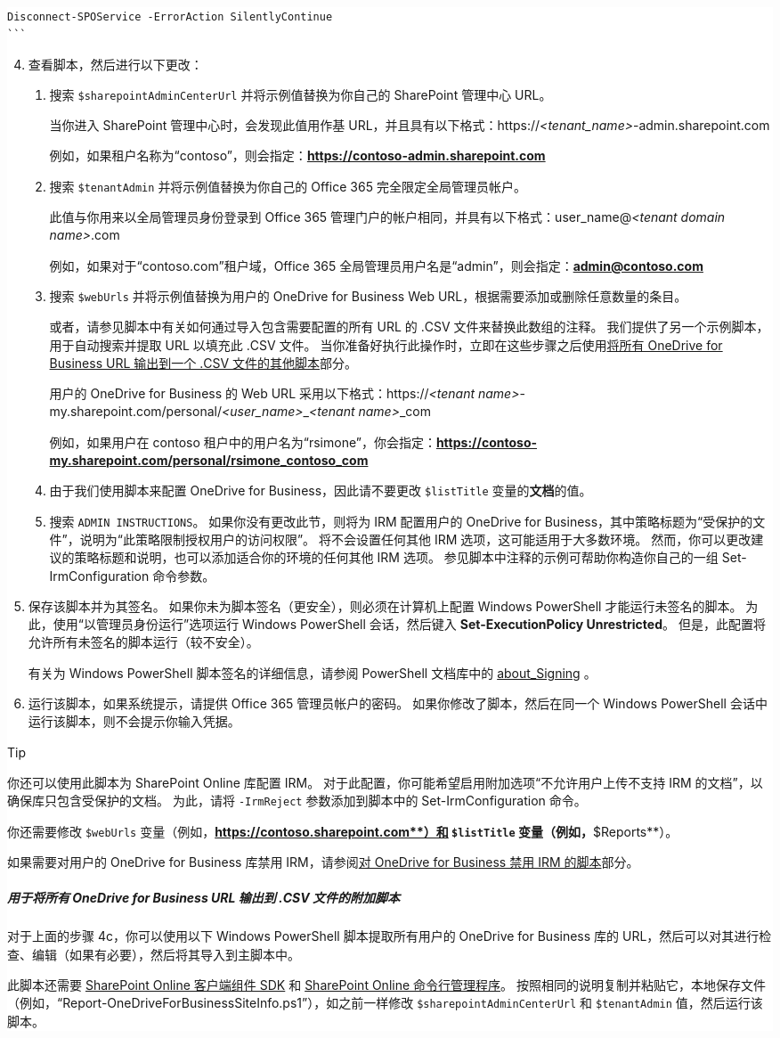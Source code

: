     Disconnect-SPOService -ErrorAction SilentlyContinue
    ```

4.  查看脚本，然后进行以下更改：

    1.  搜索 `$sharepointAdminCenterUrl` 并将示例值替换为你自己的 SharePoint 管理中心 URL。

        当你进入 SharePoint 管理中心时，会发现此值用作基 URL，并且具有以下格式：https://*&lt;tenant_name&gt;*-admin.sharepoint.com

        例如，如果租户名称为“contoso”，则会指定：**https://contoso-admin.sharepoint.com**

    2.  搜索 `$tenantAdmin` 并将示例值替换为你自己的 Office 365 完全限定全局管理员帐户。

        此值与你用来以全局管理员身份登录到 Office 365 管理门户的帐户相同，并具有以下格式：user_name@*&lt;tenant domain name&gt;*.com

        例如，如果对于“contoso.com”租户域，Office 365 全局管理员用户名是“admin”，则会指定：**admin@contoso.com**

    3.  搜索 `$webUrls` 并将示例值替换为用户的 OneDrive for Business Web URL，根据需要添加或删除任意数量的条目。

        或者，请参见脚本中有关如何通过导入包含需要配置的所有 URL 的 .CSV 文件来替换此数组的注释。  我们提供了另一个示例脚本，用于自动搜索并提取 URL 以填充此 .CSV 文件。 当你准备好执行此操作时，立即在这些步骤之后使用[将所有 OneDrive for Business URL 输出到一个 .CSV 文件的其他脚本](#additional-script-to-output-all-onedrive-for-business-urls-to-a-csv-file)部分。

        用户的 OneDrive for Business 的 Web URL 采用以下格式：https://*&lt;tenant name&gt;*-my.sharepoint.com/personal/*&lt;user_name&gt;*_*&lt;tenant name&gt;*_com

        例如，如果用户在 contoso 租户中的用户名为“rsimone”，你会指定：**https://contoso-my.sharepoint.com/personal/rsimone_contoso_com**

    4.  由于我们使用脚本来配置 OneDrive for Business，因此请不要更改 `$listTitle` 变量的**文档**的值。

    5.  搜索 `ADMIN INSTRUCTIONS`。 如果你没有更改此节，则将为 IRM 配置用户的 OneDrive for Business，其中策略标题为“受保护的文件”，说明为“此策略限制授权用户的访问权限”。  将不会设置任何其他 IRM 选项，这可能适用于大多数环境。 然而，你可以更改建议的策略标题和说明，也可以添加适合你的环境的任何其他 IRM 选项。 参见脚本中注释的示例可帮助你构造你自己的一组 Set-IrmConfiguration 命令参数。

5.  保存该脚本并为其签名。 如果你未为脚本签名（更安全），则必须在计算机上配置 Windows PowerShell 才能运行未签名的脚本。 为此，使用“以管理员身份运行”选项运行 Windows PowerShell 会话，然后键入 **Set-ExecutionPolicy Unrestricted**。 但是，此配置将允许所有未签名的脚本运行（较不安全）。

    有关为 Windows PowerShell 脚本签名的详细信息，请参阅 PowerShell 文档库中的 [about_Signing](https://technet.microsoft.com/library/hh847874.aspx) 。

6.  运行该脚本，如果系统提示，请提供 Office 365 管理员帐户的密码。 如果你修改了脚本，然后在同一个 Windows PowerShell 会话中运行该脚本，则不会提示你输入凭据。

> [!TIP]
> 你还可以使用此脚本为 SharePoint Online 库配置 IRM。 对于此配置，你可能希望启用附加选项“不允许用户上传不支持 IRM 的文档”，以确保库只包含受保护的文档。    为此，请将 `-IrmReject` 参数添加到脚本中的 Set-IrmConfiguration 命令。
>
> 你还需要修改 `$webUrls` 变量（例如，**https://contoso.sharepoint.com**）和 `$listTitle` 变量（例如，**$Reports**）。

如果需要对用户的 OneDrive for Business 库禁用 IRM，请参阅[对 OneDrive for Business 禁用 IRM 的脚本](#script-to-disable-irm-for-onedrive-for-business)部分。

##### <a name="additional-script-to-output-all-onedrive-for-business-urls-to-a-csv-file"></a>用于将所有 OneDrive for Business URL 输出到 .CSV 文件的附加脚本
对于上面的步骤 4c，你可以使用以下 Windows PowerShell 脚本提取所有用户的 OneDrive for Business 库的 URL，然后可以对其进行检查、编辑（如果有必要），然后将其导入到主脚本中。

此脚本还需要 [SharePoint Online 客户端组件 SDK](http://www.microsoft.com/en-us/download/details.aspx?id=42038) 和 [SharePoint Online 命令行管理程序](http://www.microsoft.com/en-us/download/details.aspx?id=35588)。 按照相同的说明复制并粘贴它，本地保存文件（例如，“Report-OneDriveForBusinessSiteInfo.ps1”），如之前一样修改 `$sharepointAdminCenterUrl` 和 `$tenantAdmin` 值，然后运行该脚本。
